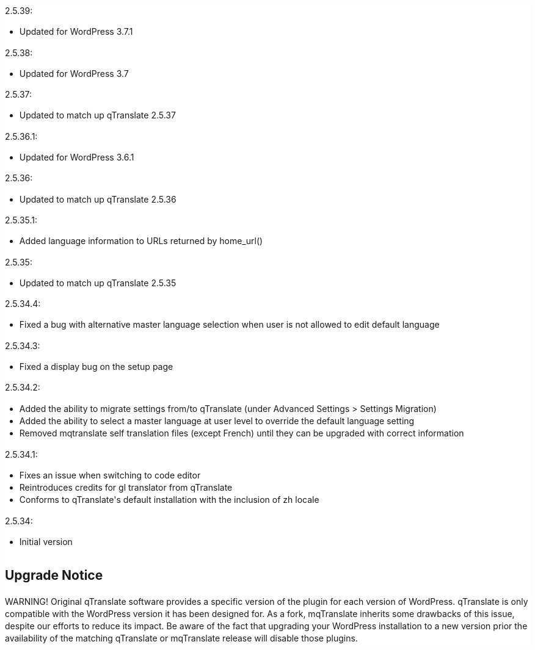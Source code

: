 2.5.39:

- Updated for WordPress 3.7.1

2.5.38:

- Updated for WordPress 3.7

2.5.37:

- Updated to match up qTranslate 2.5.37

2.5.36.1:

- Updated for WordPress 3.6.1

2.5.36:

- Updated to match up qTranslate 2.5.36

2.5.35.1:

- Added language information to URLs returned by home_url()

2.5.35:

- Updated to match up qTranslate 2.5.35

2.5.34.4:

- Fixed a bug with alternative master language selection when user is not allowed to edit default language

2.5.34.3:

- Fixed a display bug on the setup page

2.5.34.2:

- Added the ability to migrate settings from/to qTranslate (under Advanced Settings > Settings Migration)
- Added the ability to select a master language at user level to override the default language setting
- Removed mqtranslate self translation files (except French) until they can be upgraded with correct information

2.5.34.1:

- Fixes an issue when switching to code editor
- Reintroduces credits for gl translator from qTranslate
- Conforms to qTranslate's default installation with the inclusion of zh locale

2.5.34:

- Initial version

Upgrade Notice
--------------

WARNING!
Original qTranslate software provides a specific version of the plugin for each version of WordPress. qTranslate is only compatible with the WordPress version it has been designed for.
As a fork, mqTranslate inherits some drawbacks of this issue, despite our efforts to reduce its impact.
Be aware of the fact that upgrading your WordPress installation to a new version prior the availability of the matching qTranslate or mqTranslate release will disable those plugins.
